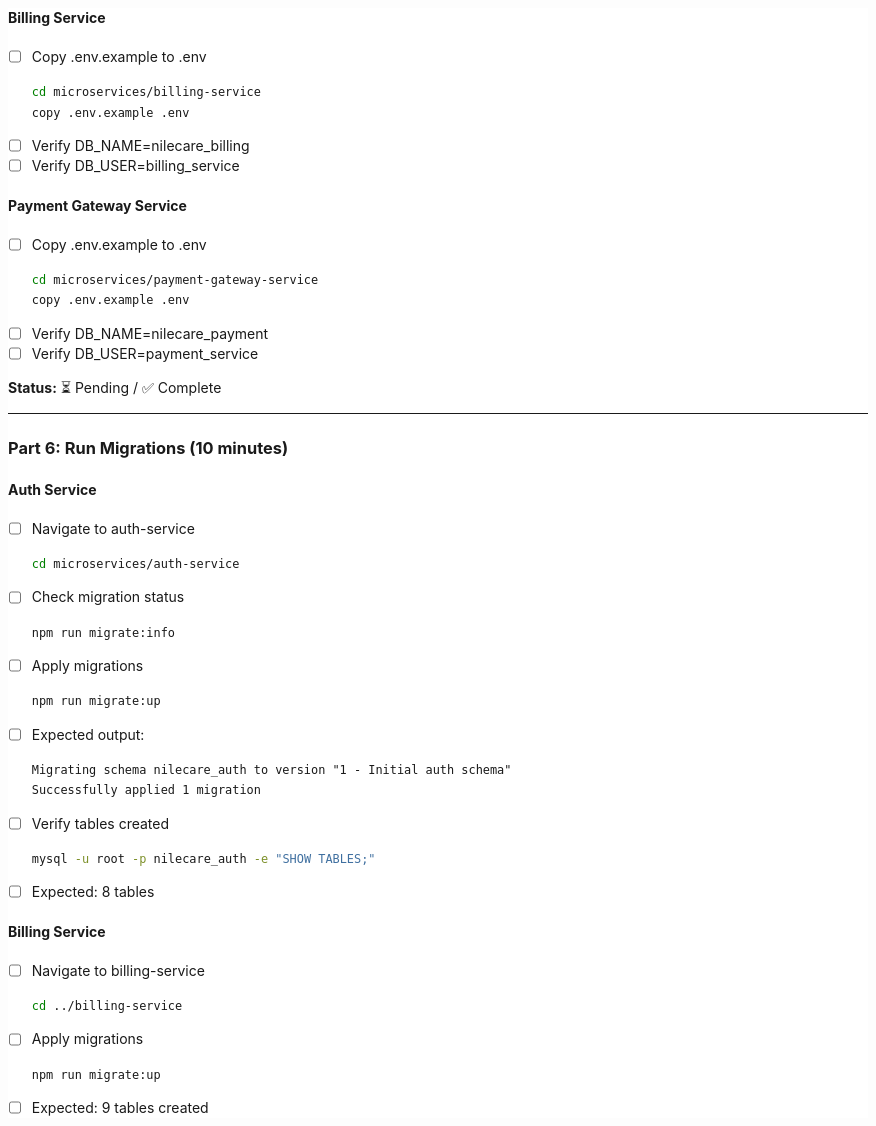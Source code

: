 #### Billing Service
- [ ] Copy .env.example to .env
  ```bash
  cd microservices/billing-service
  copy .env.example .env
  ```
- [ ] Verify DB_NAME=nilecare_billing
- [ ] Verify DB_USER=billing_service

#### Payment Gateway Service
- [ ] Copy .env.example to .env
  ```bash
  cd microservices/payment-gateway-service
  copy .env.example .env
  ```
- [ ] Verify DB_NAME=nilecare_payment
- [ ] Verify DB_USER=payment_service

**Status:** ⏳ Pending / ✅ Complete

---

### Part 6: Run Migrations (10 minutes)

#### Auth Service
- [ ] Navigate to auth-service
  ```bash
  cd microservices/auth-service
  ```
- [ ] Check migration status
  ```bash
  npm run migrate:info
  ```
- [ ] Apply migrations
  ```bash
  npm run migrate:up
  ```
- [ ] Expected output:
  ```
  Migrating schema nilecare_auth to version "1 - Initial auth schema"
  Successfully applied 1 migration
  ```
- [ ] Verify tables created
  ```bash
  mysql -u root -p nilecare_auth -e "SHOW TABLES;"
  ```
- [ ] Expected: 8 tables

#### Billing Service
- [ ] Navigate to billing-service
  ```bash
  cd ../billing-service
  ```
- [ ] Apply migrations
  ```bash
  npm run migrate:up
  ```
- [ ] Expected: 9 tables created
